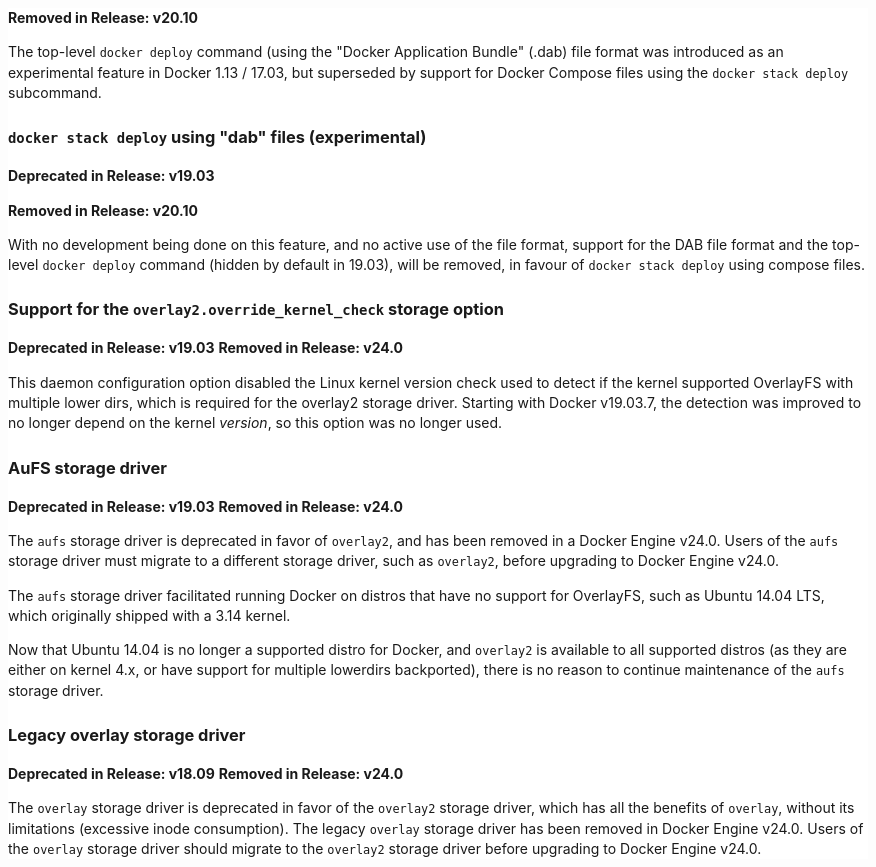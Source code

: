 **Removed in Release: v20.10**

The top-level `docker deploy` command (using the "Docker Application Bundle"
(.dab) file format was introduced as an experimental feature in Docker 1.13 /
17.03, but superseded by support for Docker Compose files using the `docker stack deploy`
subcommand.

### `docker stack deploy` using "dab" files (experimental)

**Deprecated in Release: v19.03**

**Removed in Release: v20.10**

With no development being done on this feature, and no active use of the file
format, support for the DAB file format and the top-level `docker deploy` command
(hidden by default in 19.03), will be removed, in favour of `docker stack deploy`
using compose files.

### Support for the `overlay2.override_kernel_check` storage option

**Deprecated in Release: v19.03**
**Removed in Release: v24.0**

This daemon configuration option disabled the Linux kernel version check used
to detect if the kernel supported OverlayFS with multiple lower dirs, which is
required for the overlay2 storage driver. Starting with Docker v19.03.7, the
detection was improved to no longer depend on the kernel _version_, so this
option was no longer used.

### AuFS storage driver

**Deprecated in Release: v19.03**
**Removed in Release: v24.0**

The `aufs` storage driver is deprecated in favor of `overlay2`, and has been
removed in a Docker Engine v24.0. Users of the `aufs` storage driver must
migrate to a different storage driver, such as `overlay2`, before upgrading
to Docker Engine v24.0.

The `aufs` storage driver facilitated running Docker on distros that have no
support for OverlayFS, such as Ubuntu 14.04 LTS, which originally shipped with
a 3.14 kernel.

Now that Ubuntu 14.04 is no longer a supported distro for Docker, and `overlay2`
is available to all supported distros (as they are either on kernel 4.x, or have
support for multiple lowerdirs backported), there is no reason to continue
maintenance of the `aufs` storage driver.

### Legacy overlay storage driver

**Deprecated in Release: v18.09**
**Removed in Release: v24.0**

The `overlay` storage driver is deprecated in favor of the `overlay2` storage
driver, which has all the benefits of `overlay`, without its limitations (excessive
inode consumption). The legacy `overlay` storage driver has been removed in
Docker Engine v24.0. Users of the `overlay` storage driver should migrate to the
`overlay2` storage driver before upgrading to Docker Engine v24.0.
